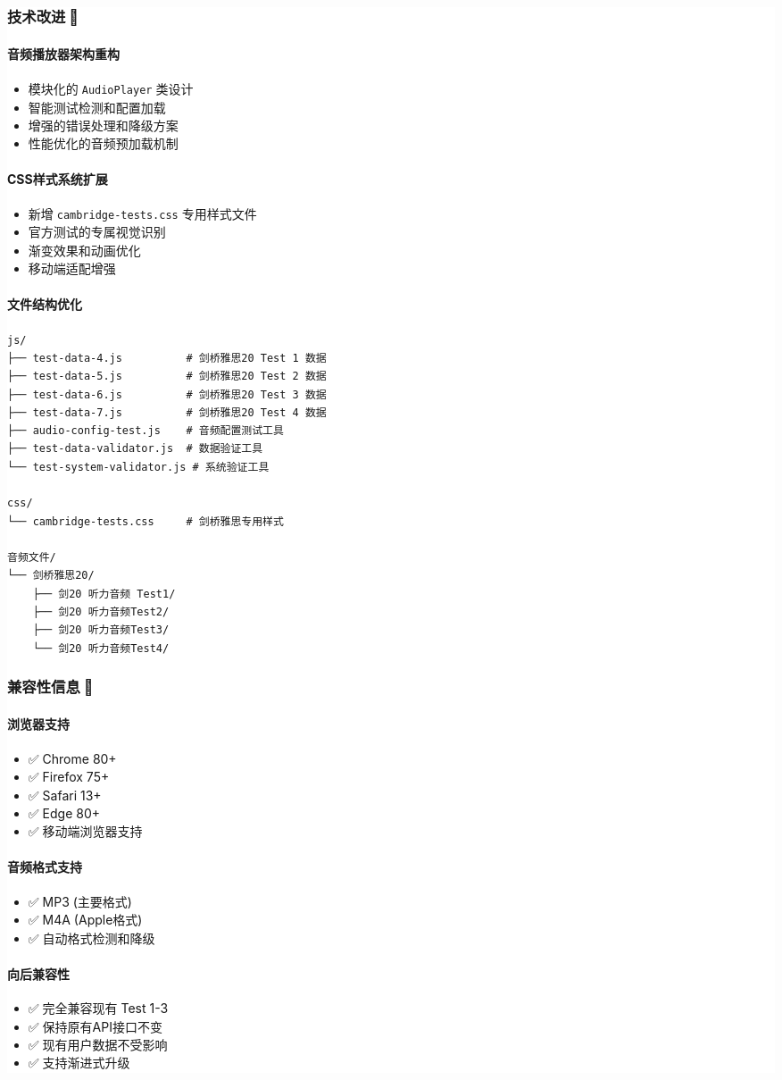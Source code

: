 ### 技术改进 🔧

#### 音频播放器架构重构
- 模块化的 `AudioPlayer` 类设计
- 智能测试检测和配置加载
- 增强的错误处理和降级方案
- 性能优化的音频预加载机制

#### CSS样式系统扩展
- 新增 `cambridge-tests.css` 专用样式文件
- 官方测试的专属视觉识别
- 渐变效果和动画优化
- 移动端适配增强

#### 文件结构优化
```
js/
├── test-data-4.js          # 剑桥雅思20 Test 1 数据
├── test-data-5.js          # 剑桥雅思20 Test 2 数据
├── test-data-6.js          # 剑桥雅思20 Test 3 数据
├── test-data-7.js          # 剑桥雅思20 Test 4 数据
├── audio-config-test.js    # 音频配置测试工具
├── test-data-validator.js  # 数据验证工具
└── test-system-validator.js # 系统验证工具

css/
└── cambridge-tests.css     # 剑桥雅思专用样式

音频文件/
└── 剑桥雅思20/
    ├── 剑20 听力音频 Test1/
    ├── 剑20 听力音频Test2/
    ├── 剑20 听力音频Test3/
    └── 剑20 听力音频Test4/
```

### 兼容性信息 📱

#### 浏览器支持
- ✅ Chrome 80+
- ✅ Firefox 75+
- ✅ Safari 13+
- ✅ Edge 80+
- ✅ 移动端浏览器支持

#### 音频格式支持
- ✅ MP3 (主要格式)
- ✅ M4A (Apple格式)
- ✅ 自动格式检测和降级

#### 向后兼容性
- ✅ 完全兼容现有 Test 1-3
- ✅ 保持原有API接口不变
- ✅ 现有用户数据不受影响
- ✅ 支持渐进式升级
